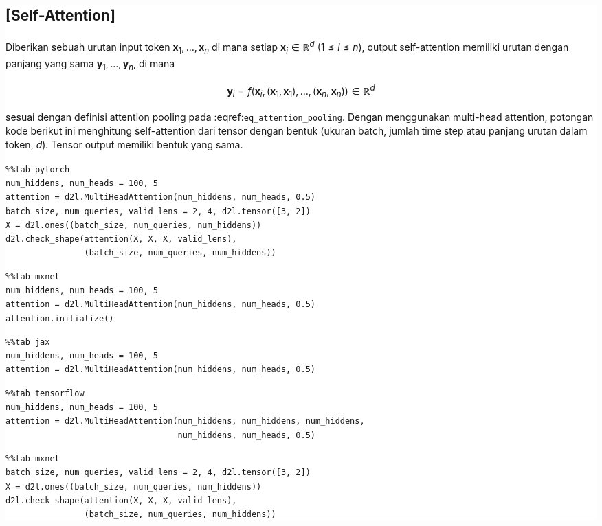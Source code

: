 ## [**Self-Attention**]

Diberikan sebuah urutan input token
$\mathbf{x}_1, \ldots, \mathbf{x}_n$ di mana setiap $\mathbf{x}_i \in \mathbb{R}^d$ ($1 \leq i \leq n$),
output self-attention memiliki urutan dengan panjang yang sama
$\mathbf{y}_1, \ldots, \mathbf{y}_n$, di mana

$$\mathbf{y}_i = f(\mathbf{x}_i, (\mathbf{x}_1, \mathbf{x}_1), \ldots, (\mathbf{x}_n, \mathbf{x}_n)) \in \mathbb{R}^d$$

sesuai dengan definisi attention pooling pada
:eqref:`eq_attention_pooling`.
Dengan menggunakan multi-head attention,
potongan kode berikut ini
menghitung self-attention dari tensor
dengan bentuk (ukuran batch, jumlah time step atau panjang urutan dalam token, $d$).
Tensor output memiliki bentuk yang sama.


```{.python .input}
%%tab pytorch
num_hiddens, num_heads = 100, 5
attention = d2l.MultiHeadAttention(num_hiddens, num_heads, 0.5)
batch_size, num_queries, valid_lens = 2, 4, d2l.tensor([3, 2])
X = d2l.ones((batch_size, num_queries, num_hiddens))
d2l.check_shape(attention(X, X, X, valid_lens),
                (batch_size, num_queries, num_hiddens))
```

```{.python .input}
%%tab mxnet
num_hiddens, num_heads = 100, 5
attention = d2l.MultiHeadAttention(num_hiddens, num_heads, 0.5)
attention.initialize()
```

```{.python .input}
%%tab jax
num_hiddens, num_heads = 100, 5
attention = d2l.MultiHeadAttention(num_hiddens, num_heads, 0.5)
```

```{.python .input}
%%tab tensorflow
num_hiddens, num_heads = 100, 5
attention = d2l.MultiHeadAttention(num_hiddens, num_hiddens, num_hiddens,
                                   num_hiddens, num_heads, 0.5)
```

```{.python .input}
%%tab mxnet
batch_size, num_queries, valid_lens = 2, 4, d2l.tensor([3, 2])
X = d2l.ones((batch_size, num_queries, num_hiddens))
d2l.check_shape(attention(X, X, X, valid_lens),
                (batch_size, num_queries, num_hiddens))
```

